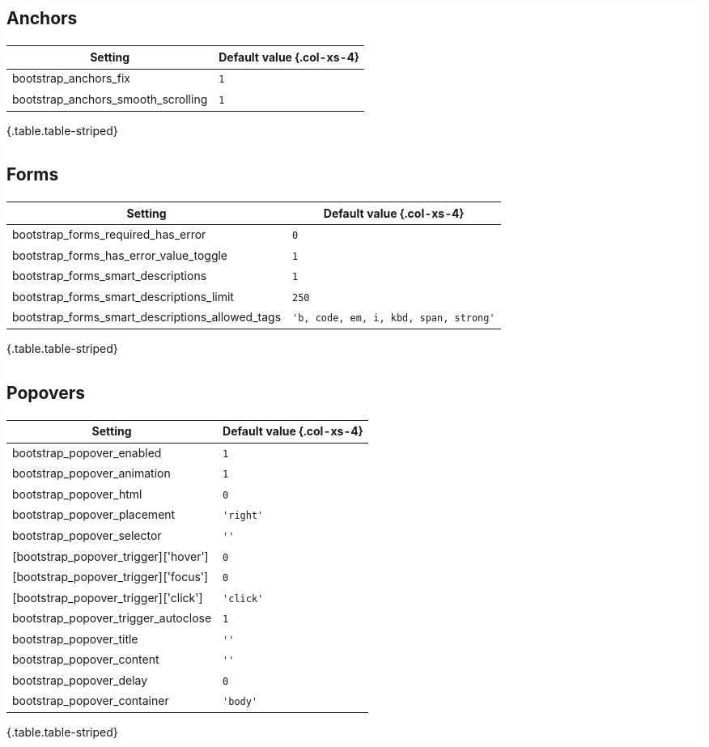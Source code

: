 ## Anchors
| Setting                                          | Default value {.col-xs-4} |
| ------------------------------------------------ | ------------------------- |
| bootstrap_anchors_fix                            | `1`                       |
| bootstrap_anchors_smooth_scrolling               | `1`                       |
{.table.table-striped}

## Forms
| Setting                                          | Default value {.col-xs-4} |
| ------------------------------------------------ | ------------------------- |
| bootstrap_forms_required_has_error               | `0`                       |
| bootstrap_forms_has_error_value_toggle           | `1`                       |
| bootstrap_forms_smart_descriptions               | `1`                       |
| bootstrap_forms_smart_descriptions_limit         | `250`                     |
| bootstrap_forms_smart_descriptions_allowed_tags  | `'b, code, em, i, kbd, span, strong'` |
{.table.table-striped}

## Popovers
| Setting                                          | Default value {.col-xs-4} |
| ------------------------------------------------ | ------------------------- |
| bootstrap_popover_enabled                        | `1`                       |
| bootstrap_popover_animation                      | `1`                       |
| bootstrap_popover_html                           | `0`                       |
| bootstrap_popover_placement                      | `'right'`                 |
| bootstrap_popover_selector                       | `''`                      |
| [bootstrap_popover_trigger]['hover']             | `0`                       |
| [bootstrap_popover_trigger]['focus']             | `0`                       |
| [bootstrap_popover_trigger]['click']             | `'click'`                 |
| bootstrap_popover_trigger_autoclose              | `1`                       |
| bootstrap_popover_title                          | `''`                      |
| bootstrap_popover_content                        | `''`                      |
| bootstrap_popover_delay                          | `0`                       |
| bootstrap_popover_container                      | `'body'`                  |
{.table.table-striped}


[Drupal Bootstrap]: https://www.drupal.org/project/bootstrap
[Bootstrap Framework]: http://getbootstrap.com